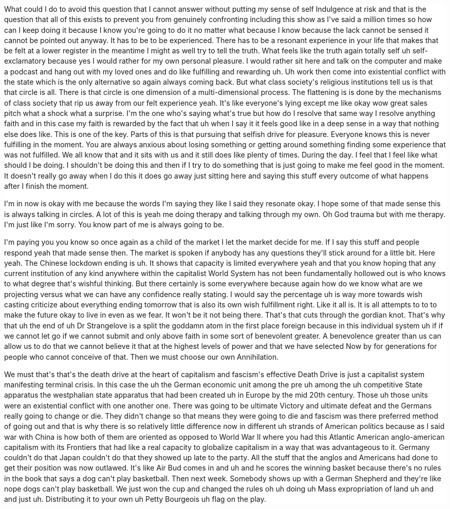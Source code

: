 What could I do to avoid this question that I cannot answer without putting my sense of self Indulgence at risk and that is the question that all of this exists to prevent you from genuinely confronting including this show as I've said a million times so how can I keep doing it because I know you're going to do it no matter what because I know because the lack cannot be sensed it cannot be pointed out anyway. It has to be to be experienced. There has to be a resonant experience in your life that makes that be felt at a lower register in the meantime I might as well try to tell the truth. What feels like the truth again totally self uh self-exclamatory because yes I would rather for my own personal pleasure. I would rather sit here and talk on the computer and make a podcast and hang out with my loved ones and do like fulfilling and rewarding uh. Uh work then come into existential conflict with the state which is the only alternative so again always coming back. But what class society's religious institutions tell us is that that circle is all. There is that circle is one dimension of a multi-dimensional process. The flattening is is done by the mechanisms of class society that rip us away from our felt experience yeah. It's like everyone's lying except me like okay wow great sales pitch what a shock what a surprise. I'm the one who's saying what's true but how do I resolve that same way I resolve anything faith and in this case my faith is rewarded by the fact that uh when I say it it feels good like in a deep sense in a way that nothing else does like. This is one of the key. Parts of this is that pursuing that selfish drive for pleasure. Everyone knows this is never fulfilling in the moment. You are always anxious about losing something or getting around something finding some experience that was not fulfilled. We all know that and it sits with us and it still does like plenty of times. During the day. I feel that I feel like what should I be doing. I shouldn't be doing this and then if I try to do something that is just going to make me feel good in the moment. It doesn't really go away when I do this it does go away just sitting here and saying this stuff every outcome of what happens after I finish the moment.

I'm in now is okay with me because the words I'm saying they like I said they resonate okay. I hope some of that made sense this is always talking in circles. A lot of this is yeah me doing therapy and talking through my own. Oh God trauma but with me therapy. I'm just like I'm sorry. You know part of me is always going to be.


I'm paying you you know so once again as a child of the market I let the market decide for me. If I say this stuff and people respond yeah that made sense then. The market is spoken if anybody has any questions they'll stick around for a little bit. Here yeah. The Chinese lockdown ending is uh. It shows that capacity is limited everywhere yeah and that you know hoping that any current institution of any kind anywhere within the capitalist World System has not been fundamentally hollowed out is who knows to what degree that's wishful thinking. But there certainly is some everywhere because again how do we know what are we projecting versus what we can have any confidence really stating. I would say the percentage uh is way more towards wish casting criticize about everything ending tomorrow that is also its own wish fulfillment right. Like it all is. It is all attempts to to to make the future okay to live in even as we fear. It won't be it not being there. That's that cuts through the gordian knot. That's why that uh the end of uh Dr Strangelove is a  split the goddamn atom in the first place foreign because in this individual system uh if if we cannot let go if we cannot submit and only above faith in some sort of benevolent greater. A benevolence greater than us can allow us to do that we cannot believe it that at the highest levels of power and that we have selected Now by for generations for people who cannot conceive of that. Then we must choose our own Annihilation.

We must that's that's the death drive at the heart of capitalism and fascism's effective Death Drive is just a capitalist system manifesting terminal crisis. In this case the uh the German economic unit among the pre uh among the uh competitive State apparatus the westphalian state apparatus that had been created uh in Europe by the mid 20th century. Those uh those units were an existential conflict with one another one. There was going to be ultimate Victory and ultimate defeat and the Germans really going to change or die. They didn't change so that means they were going to die and fascism was there preferred method of going out and that is why there is so relatively little difference now in different uh strands of American politics because as I said war with China is how both of them are oriented as opposed to World War II where you had this Atlantic American anglo-american capitalism with its Frontiers that had like a real capacity to globalize capitalism in a way that was advantageous to it. Germany couldn't do that Japan couldn't do that they showed up late to the party. All the stuff that the anglos and Americans had done to get their position was now outlawed. It's like Air Bud comes in and uh and he scores the winning basket because there's no rules in the book that says a dog can't play basketball. Then next week. Somebody shows up with a German Shepherd and they're like nope dogs can't play basketball. We just won the cup and changed the rules oh uh doing uh Mass expropriation of land uh and and just uh. Distributing it to your own uh Petty Bourgeois uh flag on the play.
